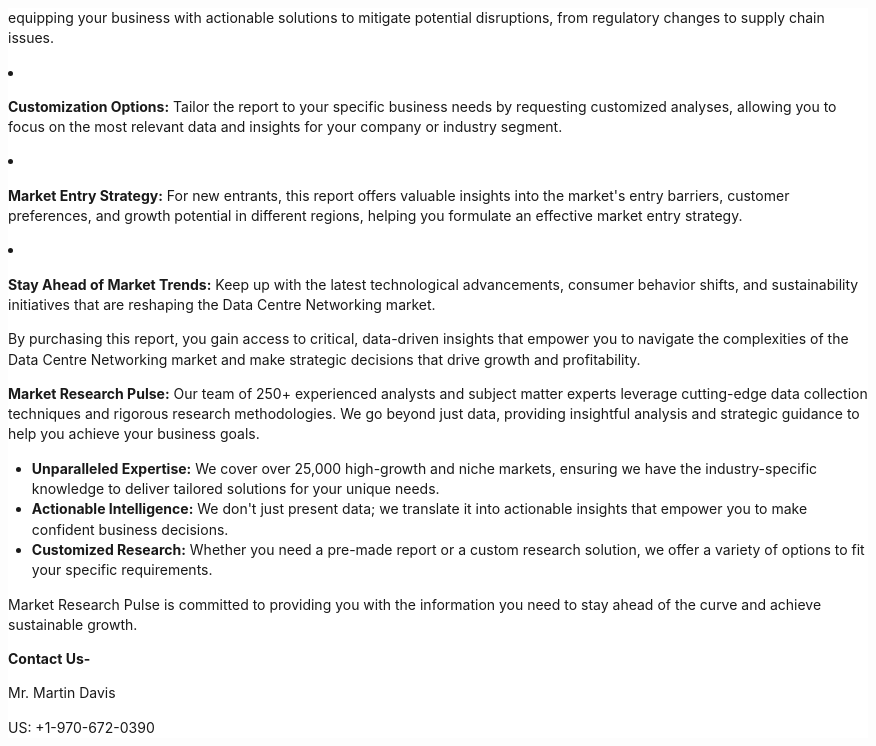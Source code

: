 equipping your business with actionable solutions to mitigate potential disruptions, from regulatory changes to supply chain issues.</p></li><li><p><strong>Customization Options:</strong> Tailor the report to your specific business needs by requesting customized analyses, allowing you to focus on the most relevant data and insights for your company or industry segment.</p></li><li><p><strong>Market Entry Strategy:</strong> For new entrants, this report offers valuable insights into the market's entry barriers, customer preferences, and growth potential in different regions, helping you formulate an effective market entry strategy.</p></li><li><p><strong>Stay Ahead of Market Trends:</strong> Keep up with the latest technological advancements, consumer behavior shifts, and sustainability initiatives that are reshaping the Data Centre Networking market.</p></li></ol><p>By purchasing this report, you gain access to critical, data-driven insights that empower you to navigate the complexities of the Data Centre Networking market and make strategic decisions that drive growth and profitability.</p><p><strong>Market Research Pulse:</strong>&nbsp;Our team of 250+ experienced analysts and subject matter experts leverage cutting-edge data collection techniques and rigorous research methodologies. We go beyond just data, providing insightful analysis and strategic guidance to help you achieve your business goals.</p><ul><li><strong>Unparalleled Expertise:</strong>&nbsp;We cover over 25,000 high-growth and niche markets, ensuring we have the industry-specific knowledge to deliver tailored solutions for your unique needs.</li><li><strong>Actionable Intelligence:</strong>&nbsp;We don't just present data; we translate it into actionable insights that empower you to make confident business decisions.</li><li><strong>Customized Research:</strong>&nbsp;Whether you need a pre-made report or a custom research solution, we offer a variety of options to fit your specific requirements.</li></ul><p>Market Research Pulse is committed to providing you with the information you need to stay ahead of the curve and achieve sustainable growth.</p><p><strong>Contact Us-</strong></p><p>Mr. Martin Davis</p><p>US: +1-970-672-0390</p>
